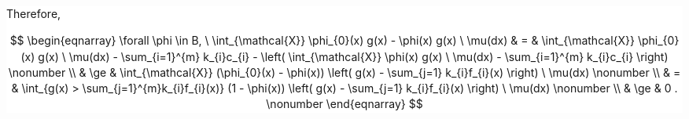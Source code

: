 Therefore,

$$
\begin{eqnarray}
    \forall \phi \in B,
    \
    \int_{\mathcal{X}}
        \phi_{0}(x) g(x)
        -
        \phi(x) g(x)
    \ \mu(dx)
    & = &
        \int_{\mathcal{X}}
            \phi_{0}(x) g(x)
        \ \mu(dx)
        -
        \sum_{i=1}^{m}
            k_{i}c_{i}
        -
        \left(
            \int_{\mathcal{X}}
                \phi(x) g(x)
            \ \mu(dx)
            -
            \sum_{i=1}^{m}
                k_{i}c_{i}
        \right)
    \nonumber
    \\
    & \ge &
        \int_{\mathcal{X}}
            (\phi_{0}(x) - \phi(x))
            \left(
                g(x)
                -
                \sum_{j=1}
                    k_{i}f_{i}(x)
            \right)
        \ \mu(dx)
    \nonumber
    \\
    & = &
        \int_{g(x) > \sum_{j=1}^{m}k_{i}f_{i}(x)}
            (1 - \phi(x))
            \left(
                g(x)
                -
                \sum_{j=1} k_{i}f_{i}(x)
            \right)
        \ \mu(dx)
    \nonumber
    \\
    & \ge &
        0
    .
    \nonumber
\end{eqnarray}
$$
